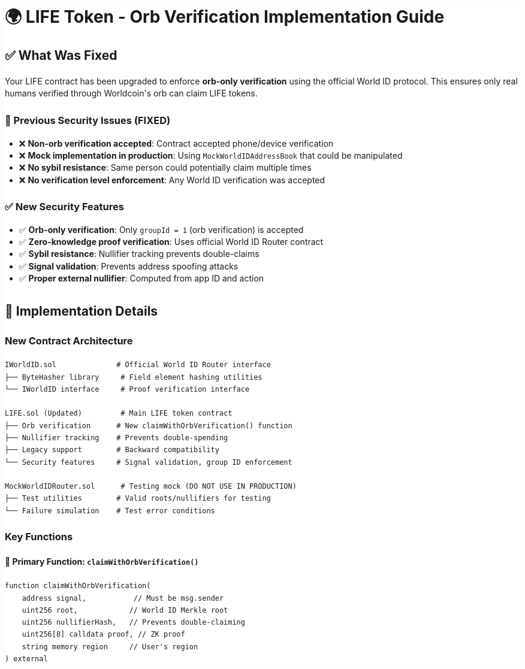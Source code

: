 # 🌍 LIFE Token - Orb Verification Implementation Guide

## ✅ What Was Fixed

Your LIFE contract has been upgraded to enforce **orb-only verification** using the official World ID protocol. This ensures only real humans verified through Worldcoin's orb can claim LIFE tokens.

### 🚨 Previous Security Issues (FIXED)
- ❌ **Non-orb verification accepted**: Contract accepted phone/device verification
- ❌ **Mock implementation in production**: Using `MockWorldIDAddressBook` that could be manipulated
- ❌ **No sybil resistance**: Same person could potentially claim multiple times
- ❌ **No verification level enforcement**: Any World ID verification was accepted

### ✅ New Security Features
- ✅ **Orb-only verification**: Only `groupId = 1` (orb verification) is accepted
- ✅ **Zero-knowledge proof verification**: Uses official World ID Router contract
- ✅ **Sybil resistance**: Nullifier tracking prevents double-claims
- ✅ **Signal validation**: Prevents address spoofing attacks
- ✅ **Proper external nullifier**: Computed from app ID and action

## 🔧 Implementation Details

### New Contract Architecture

```
IWorldID.sol              # Official World ID Router interface
├── ByteHasher library     # Field element hashing utilities
└── IWorldID interface     # Proof verification interface

LIFE.sol (Updated)         # Main LIFE token contract
├── Orb verification      # New claimWithOrbVerification() function
├── Nullifier tracking    # Prevents double-spending
├── Legacy support        # Backward compatibility
└── Security features     # Signal validation, group ID enforcement

MockWorldIDRouter.sol      # Testing mock (DO NOT USE IN PRODUCTION)
├── Test utilities        # Valid roots/nullifiers for testing
└── Failure simulation    # Test error conditions
```

### Key Functions

#### 🎯 Primary Function: `claimWithOrbVerification()`
```solidity
function claimWithOrbVerification(
    address signal,           // Must be msg.sender
    uint256 root,            // World ID Merkle root
    uint256 nullifierHash,   // Prevents double-claiming
    uint256[8] calldata proof, // ZK proof
    string memory region     // User's region
) external
```
